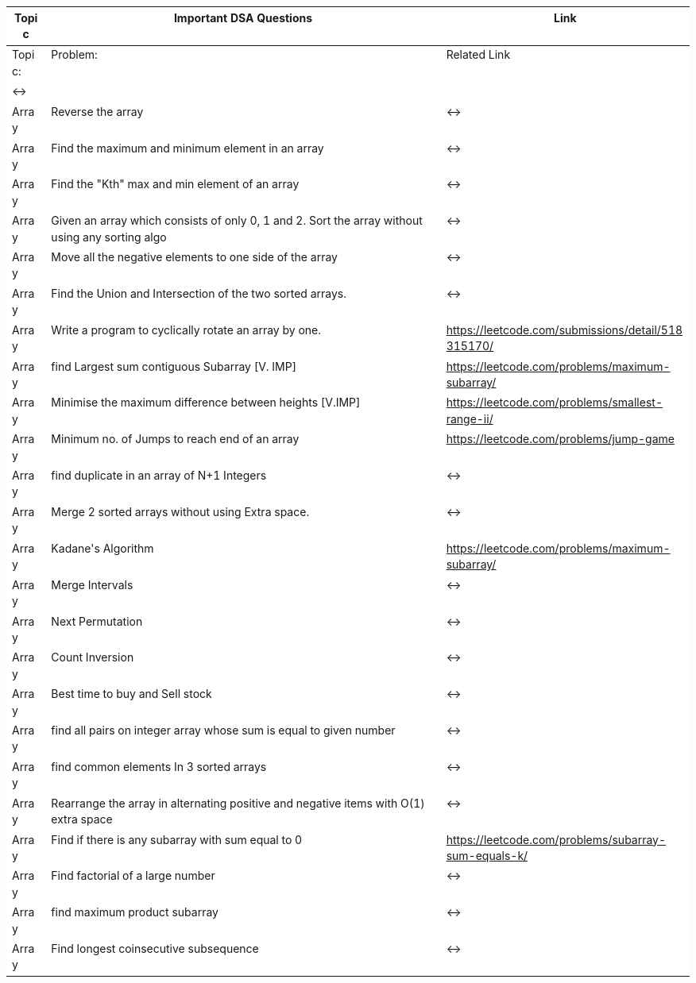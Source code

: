 | Topic                      | Important DSA Questions                                                                              | Link                                                                |
|------------------------------|------------------------------------------------------------------------------------------------------|--------------------------------------------------------------------------|
| Topic:                       | Problem:                                                                                             |      Related Link                                                        |
| <->                          |                                                                                                      |                                                                          |
| Array                        | Reverse the array                                                                                    | <->                                                                      |
| Array                        | Find the maximum and minimum element in an array                                                     | <->                                                                      |
| Array                        | Find the "Kth" max and min element of an array                                                       | <->                                                                      |
| Array                        | Given an array which consists of only 0, 1 and 2. Sort the array without using any sorting algo      | <->                                                                      |
| Array                        | Move all the negative elements to one side of the array                                              | <->                                                                      |
| Array                        | Find the Union and Intersection of the two sorted arrays.                                            | <->                                                                      |
| Array                        | Write a program to cyclically rotate an array by one.                                                | https://leetcode.com/submissions/detail/518315170/                       |
| Array                        | find Largest sum contiguous Subarray [V. IMP]                                                        | https://leetcode.com/problems/maximum-subarray/                          |
| Array                        | Minimise the maximum difference between heights [V.IMP]                                              | https://leetcode.com/problems/smallest-range-ii/                         |
| Array                        | Minimum no. of Jumps to reach end of an array                                                        | https://leetcode.com/problems/jump-game                                  |
| Array                        | find duplicate in an array of N+1 Integers                                                           | <->                                                                      |
| Array                        | Merge 2 sorted arrays without using Extra space.                                                     | <->                                                                      |
| Array                        | Kadane's Algorithm                                                                                   | https://leetcode.com/problems/maximum-subarray/                          |
| Array                        | Merge Intervals                                                                                      | <->                                                                      |
| Array                        | Next Permutation                                                                                     | <->                                                                      |
| Array                        | Count Inversion                                                                                      | <->                                                                      |
| Array                        | Best time to buy and Sell stock                                                                      | <->                                                                      |
| Array                        | find all pairs on integer array whose sum is equal to given number                                   | <->                                                                      |
| Array                        | find common elements In 3 sorted arrays                                                              | <->                                                                      |
| Array                        | Rearrange the array in alternating positive and negative items with O(1) extra space                 | <->                                                                      |
| Array                        | Find if there is any subarray with sum equal to 0                                                    | https://leetcode.com/problems/subarray-sum-equals-k/                     |
| Array                        | Find factorial of a large number                                                                     | <->                                                                      |
| Array                        | find maximum product subarray                                                                        | <->                                                                      |
| Array                        | Find longest coinsecutive subsequence                                                                | <->                                                                      |